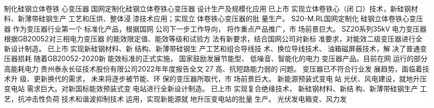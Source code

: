 制化硅钢立体卷铁
心变压器
国网定制化硅钢立体卷铁心变压器
设计生产及规模化应用
已上市
实现立体卷铁心（闭
口）技术，新硅钢材
料、新薄带硅钢生产
工艺和压烘、整体浸
漆技术应用；实现立
体卷铁心变压器的批
量生产。
S20-M.RL国网定制化
硅钢立体卷铁心变压器
作为变压器行业第一个
标准化产品，根据国网
公司下一步工作导向，
将作重点产品推广，市
场前景巨大。
SZ20系列35kV
电力变压器
根据GB20052对三相电力变压器
的能效限定值、能效等级和试验方
法有新要求，结合国网公司对新标
准要求，对能效二级变压器进行全
新设计制造。
已上市
实现新硅钢材料、新
结构、新薄带硅钢生
产工艺和组合导线技
术、换位导线技术、
油箱磁屏蔽技术，解
决了普通变压器损耗
随着GB20052-2020新
能效标准的正式实施，
国家鼓励发展节能型、
低噪音、智能化的电力
变压器产品。目前在网
运行的部分高能耗电力
贵州泰永长征技术股份有限公司2022年年度报告全文
27
高、抗短路能力弱的
问题。
变压器已不符合行业发
展趋势，面临着技术升
级、更新换代的需求，
未来将逐步被节能、环
保的变压器所取代，市
场前景巨大。
新能源预装式变电
站
光伏、风电建设，就地升压变电站
需求巨大。对新国标能效预装式变
电站进行全新设计制造。
已上市
实现复合绝缘技术，
新硅钢材料、新结
构、新薄带硅钢生产
工艺，抗冲击性负荷
技术和谐波抑制技术
运用，实现新能源就
地升压变电站的批量
生产。
光伏发电箱变、风力发